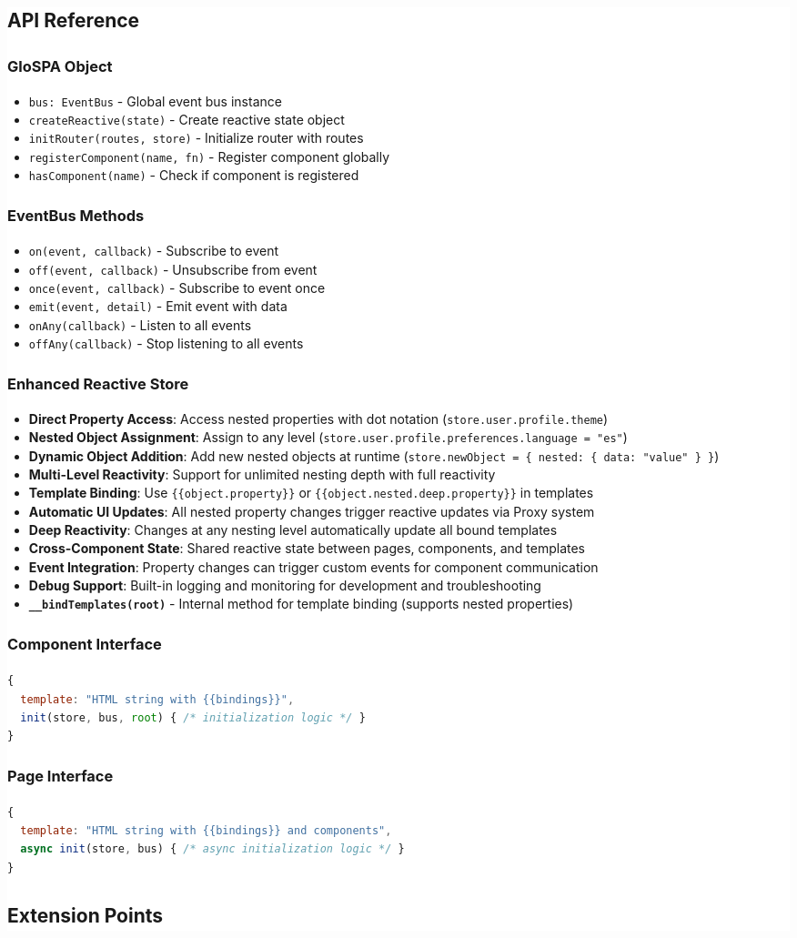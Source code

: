 ## API Reference

### GloSPA Object
- `bus: EventBus` - Global event bus instance
- `createReactive(state)` - Create reactive state object
- `initRouter(routes, store)` - Initialize router with routes
- `registerComponent(name, fn)` - Register component globally
- `hasComponent(name)` - Check if component is registered

### EventBus Methods
- `on(event, callback)` - Subscribe to event
- `off(event, callback)` - Unsubscribe from event
- `once(event, callback)` - Subscribe to event once
- `emit(event, detail)` - Emit event with data
- `onAny(callback)` - Listen to all events
- `offAny(callback)` - Stop listening to all events

### Enhanced Reactive Store
- **Direct Property Access**: Access nested properties with dot notation (`store.user.profile.theme`)
- **Nested Object Assignment**: Assign to any level (`store.user.profile.preferences.language = "es"`)
- **Dynamic Object Addition**: Add new nested objects at runtime (`store.newObject = { nested: { data: "value" } }`)
- **Multi-Level Reactivity**: Support for unlimited nesting depth with full reactivity
- **Template Binding**: Use `{{object.property}}` or `{{object.nested.deep.property}}` in templates
- **Automatic UI Updates**: All nested property changes trigger reactive updates via Proxy system
- **Deep Reactivity**: Changes at any nesting level automatically update all bound templates
- **Cross-Component State**: Shared reactive state between pages, components, and templates
- **Event Integration**: Property changes can trigger custom events for component communication
- **Debug Support**: Built-in logging and monitoring for development and troubleshooting
- **`__bindTemplates(root)`** - Internal method for template binding (supports nested properties)

### Component Interface
```javascript
{
  template: "HTML string with {{bindings}}",
  init(store, bus, root) { /* initialization logic */ }
}
```

### Page Interface
```javascript
{
  template: "HTML string with {{bindings}} and components",
  async init(store, bus) { /* async initialization logic */ }
}
```

## Extension Points
